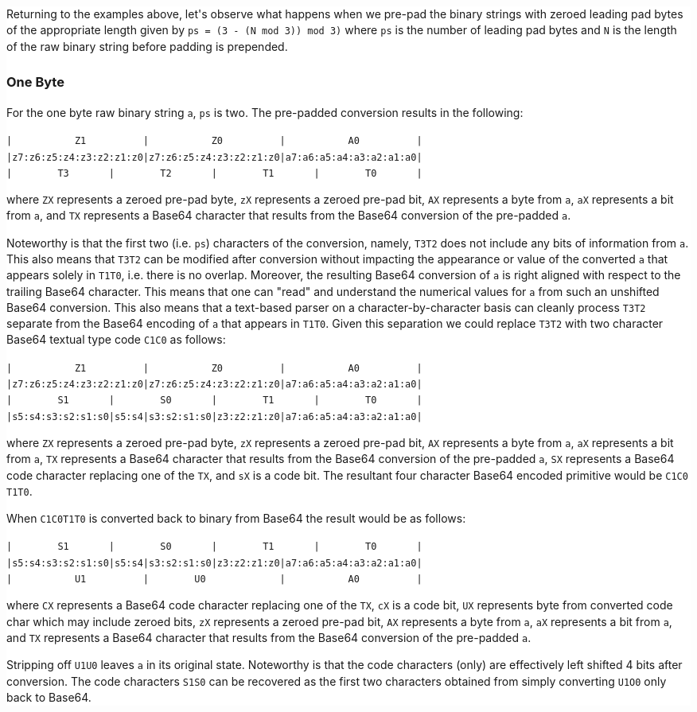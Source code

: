 Returning to the examples above, let's observe what happens when we pre-pad the binary strings with zeroed leading pad bytes of the appropriate length given by `ps = (3 - (N mod 3)) mod 3)` where `ps` is the number of leading pad bytes and `N` is the length of the raw binary string before padding is prepended.

### One Byte

For the one byte raw binary string `a`, `ps` is two. The pre-padded conversion results in the following:

~~~text
|           Z1          |           Z0          |           A0          |
|z7:z6:z5:z4:z3:z2:z1:z0|z7:z6:z5:z4:z3:z2:z1:z0|a7:a6:a5:a4:a3:a2:a1:a0|
|        T3       |        T2       |        T1       |        T0       |
~~~
where  `ZX` represents a zeroed pre-pad byte, `zX` represents a zeroed pre-pad bit, `AX` represents a byte from `a`, `aX` represents a bit from `a`, and `TX` represents a Base64 character that results from the Base64 conversion of the pre-padded `a`.

Noteworthy is that the first two (i.e. `ps`) characters of the conversion, namely, `T3T2` does not include any bits of information from `a`. This also means that `T3T2` can be modified after conversion without impacting the appearance or value of the converted `a` that appears solely in `T1T0`, i.e. there is no overlap. Moreover, the resulting Base64 conversion of `a` is right aligned with respect to the trailing Base64 character. This means that one can "read" and understand the numerical values for `a` from such an unshifted Base64 conversion.  This also means that a text-based parser on a character-by-character basis can cleanly process `T3T2` separate from the Base64 encoding of `a` that appears in `T1T0`. Given this separation we could replace `T3T2` with  two character Base64 textual type code `C1C0` as follows:

~~~text
|           Z1          |           Z0          |           A0          |
|z7:z6:z5:z4:z3:z2:z1:z0|z7:z6:z5:z4:z3:z2:z1:z0|a7:a6:a5:a4:a3:a2:a1:a0|
|        S1       |        S0       |        T1       |        T0       |
|s5:s4:s3:s2:s1:s0|s5:s4|s3:s2:s1:s0|z3:z2:z1:z0|a7:a6:a5:a4:a3:a2:a1:a0|
~~~
where  `ZX` represents a zeroed pre-pad byte, `zX` represents a zeroed pre-pad bit, `AX` represents a byte from `a`, `aX` represents a bit from `a`,  `TX` represents a Base64 character that results from the Base64 conversion of the pre-padded `a`, `SX` represents a Base64 code character replacing one of the `TX`, and `sX` is a code bit. The resultant four character Base64 encoded primitive would be `C1C0T1T0`.

When `C1C0T1T0` is converted back to binary from Base64 the result would be as follows:

~~~text
|        S1       |        S0       |        T1       |        T0       |
|s5:s4:s3:s2:s1:s0|s5:s4|s3:s2:s1:s0|z3:z2:z1:z0|a7:a6:a5:a4:a3:a2:a1:a0|
|           U1          |        U0             |           A0          |
~~~

where  `CX` represents a Base64 code character replacing one of the `TX`, `cX` is a code bit, `UX` represents byte from converted code char which may include zeroed bits, `zX` represents a zeroed pre-pad bit, `AX` represents a byte from `a`, `aX` represents a bit from `a`, and `TX` represents a Base64 character that results from the Base64 conversion of the pre-padded `a`.

Stripping off `U1U0` leaves `a` in its original state. Noteworthy is that the code characters (only) are effectively left shifted 4 bits after conversion. The code characters `S1S0` can be recovered as the first two characters obtained from simply converting `U1O0` only back to Base64.
